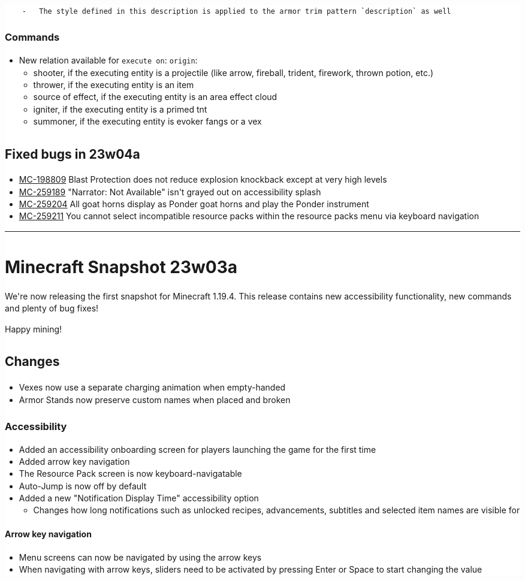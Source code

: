         -   The style defined in this description is applied to the armor trim pattern `description` as well

### Commands

-   New relation available for `execute on`: `origin`:
    -   shooter, if the executing entity is a projectile (like arrow, fireball, trident, firework, thrown potion, etc.)
    -   thrower, if the executing entity is an item
    -   source of effect, if the executing entity is an area effect cloud
    -   igniter, if the executing entity is a primed tnt
    -   summoner, if the executing entity is evoker fangs or a vex

## Fixed bugs in 23w04a

-   [MC-198809](https://bugs.mojang.com/browse/MC-198809) Blast Protection does not reduce explosion knockback except at very high levels
-   [MC-259189](https://bugs.mojang.com/browse/MC-259189) "Narrator: Not Available" isn't grayed out on accessibility splash
-   [MC-259204](https://bugs.mojang.com/browse/MC-259204) All goat horns display as Ponder goat horns and play the Ponder instrument
-   [MC-259211](https://bugs.mojang.com/browse/MC-259211) You cannot select incompatible resource packs within the resource packs menu via keyboard navigation

---

# Minecraft Snapshot 23w03a

We're now releasing the first snapshot for Minecraft 1.19.4. This release contains new accessibility functionality, new commands and plenty of bug fixes!

Happy mining!

## Changes

-   Vexes now use a separate charging animation when empty-handed
-   Armor Stands now preserve custom names when placed and broken

### Accessibility

-   Added an accessibility onboarding screen for players launching the game for the first time
-   Added arrow key navigation
-   The Resource Pack screen is now keyboard-navigatable
-   Auto-Jump is now off by default
-   Added a new "Notification Display Time" accessibility option
    -   Changes how long notifications such as unlocked recipes, advancements, subtitles and selected item names are visible for

#### Arrow key navigation

-   Menu screens can now be navigated by using the arrow keys
-   When navigating with arrow keys, sliders need to be activated by pressing Enter or Space to start changing the value
